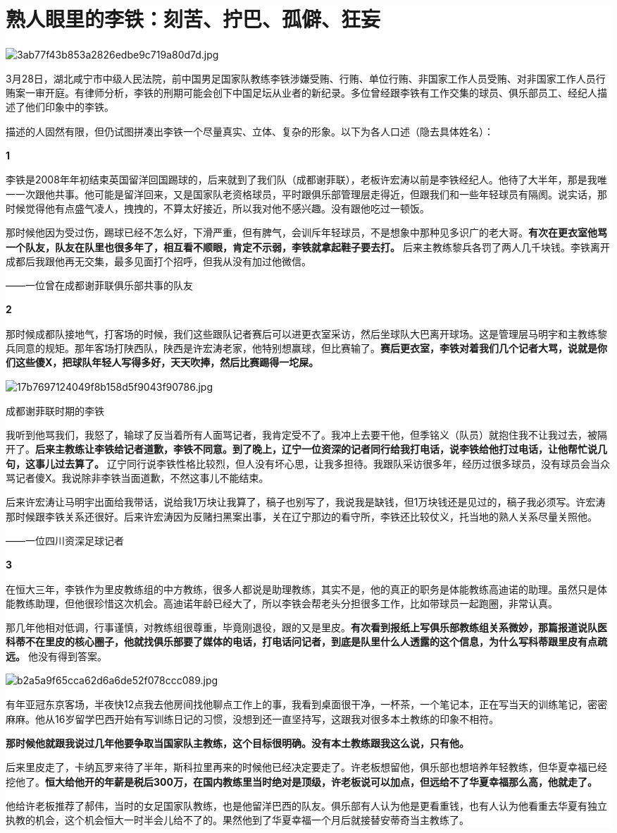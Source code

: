 # 熟人眼里的李铁：刻苦、拧巴、孤僻、狂妄

![3ab77f43b853a2826edbe9c719a80d7d.jpg](https://raw.githubusercontent.com/qqhsx/qqnews_image/main/2024/03/29/熟人眼里的李铁：刻苦、拧巴、孤僻、狂妄/3ab77f43b853a2826edbe9c719a80d7d.jpg)

3月28日，湖北咸宁市中级人民法院，前中国男足国家队教练李铁涉嫌受贿、行贿、单位行贿、非国家工作人员受贿、对非国家工作人员行贿案一审开庭。有律师分析，李铁的刑期可能会创下中国足坛从业者的新纪录。多位曾经跟李铁有工作交集的球员、俱乐部员工、经纪人描述了他们印象中的李铁。

描述的人固然有限，但仍试图拼凑出李铁一个尽量真实、立体、复杂的形象。以下为各人口述（隐去具体姓名）：

**1**

李铁是2008年年初结束英国留洋回国踢球的，后来就到了我们队（成都谢菲联），老板许宏涛以前是李铁经纪人。他待了大半年，那是我唯一一次跟他共事。他可能是留洋回来，又是国家队老资格球员，平时跟俱乐部管理层走得近，但跟我们和一些年轻球员有隔阂。说实话，那时候觉得他有点盛气凌人，拽拽的，不算太好接近，所以我对他不感兴趣。没有跟他吃过一顿饭。

那时候他因为受过伤，踢球已经不怎么好，下滑严重，但有脾气，会训斥年轻球员，不是想象中那种见多识广的老大哥。**有次在更衣室他骂一个队友，队友在队里也很多年了，相互看不顺眼，肯定不示弱，李铁就拿起鞋子要去打。**
后来主教练黎兵各罚了两人几千块钱。李铁离开成都后我跟他再无交集，最多见面打个招呼，但我从没有加过他微信。

——一位曾在成都谢菲联俱乐部共事的队友

**2**

那时候成都队接地气，打客场的时候，我们这些跟队记者赛后可以进更衣室采访，然后坐球队大巴离开球场。这是管理层马明宇和主教练黎兵同意的规矩。那年客场打陕西队，陕西是许宏涛老家，他特别想赢球，但比赛输了。**赛后更衣室，李铁对着我们几个记者大骂，说就是你们这些傻X，把球队年轻人写得多好，天天吹捧，然后比赛踢得一坨屎。**

![17b7697124049f8b158d5f9043f90786.jpg](https://raw.githubusercontent.com/qqhsx/qqnews_image/main/2024/03/29/熟人眼里的李铁：刻苦、拧巴、孤僻、狂妄/17b7697124049f8b158d5f9043f90786.jpg)

成都谢菲联时期的李铁

我听到他骂我们，我怒了，输球了反当着所有人面骂记者，我肯定受不了。我冲上去要干他，但季铭义（队员）就抱住我不让我过去，被隔开了。**后来主教练让李铁给记者道歉，李铁不同意。到了晚上，辽宁一位资深的记者同行给我打电话，说李铁给他打过电话，让他帮忙说几句，这事儿过去算了。**
辽宁同行说李铁性格比较烈，但人没有坏心思，让我多担待。我跟队采访很多年，经历过很多球员，没有球员会当众骂记者傻X。我说除非李铁当面道歉，不然这事儿不能结束。

后来许宏涛让马明宇出面给我带话，说给我1万块让我算了，稿子也别写了，我说我是缺钱，但1万块钱还是见过的，稿子我必须写。许宏涛那时候跟李铁关系还很好。后来许宏涛因为反赌扫黑案出事，关在辽宁那边的看守所，李铁还比较仗义，托当地的熟人关系尽量关照他。

——一位四川资深足球记者

**3**

在恒大三年，李铁作为里皮教练组的中方教练，很多人都说是助理教练，其实不是，他的真正的职务是体能教练高迪诺的助理。虽然只是体能教练助理，但他很珍惜这次机会。高迪诺年龄已经大了，所以李铁会帮老头分担很多工作，比如带球员一起跑圈，非常认真。

那几年他相对低调，行事谨慎，对教练组很尊重，毕竟刚退役，跟的又是里皮。**有次看到报纸上写俱乐部教练组关系微妙，那篇报道说队医科蒂不在里皮的核心圈子，他就找俱乐部要了媒体的电话，打电话问记者，到底是队里什么人透露的这个信息，为什么写科蒂跟里皮有点疏远。**
他没有得到答案。

![b2a5a9f65cca62d6a6de52f078ccc089.jpg](https://raw.githubusercontent.com/qqhsx/qqnews_image/main/2024/03/29/熟人眼里的李铁：刻苦、拧巴、孤僻、狂妄/b2a5a9f65cca62d6a6de52f078ccc089.jpg)

有年亚冠东京客场，半夜快12点我去他房间找他聊点工作上的事，我看到桌面很干净，一杯茶，一个笔记本，正在写当天的训练笔记，密密麻麻。他从16岁留学巴西开始有写训练日记的习惯，没想到还一直坚持写，这跟我对很多本土教练的印象不相符。

**那时候他就跟我说过几年他要争取当国家队主教练，这个目标很明确。没有本土教练跟我这么说，只有他。**

后来里皮走了，卡纳瓦罗来待了半年，斯科拉里再来的时候他已经决定要走了。许老板想留他，俱乐部也想培养年轻教练，但华夏幸福已经挖他了。**恒大给他开的年薪是税后300万，在国内教练里当时绝对是顶级，许老板说可以加点，但远给不了华夏幸福那么高，他就走了。**

他给许老板推荐了郝伟，当时的女足国家队教练，也是他留洋巴西的队友。俱乐部有人认为他是更看重钱，也有人认为他看重去华夏有独立执教的机会，这个机会恒大一时半会儿给不了的。果然他到了华夏幸福一个月后就接替安蒂奇当主教练了。
